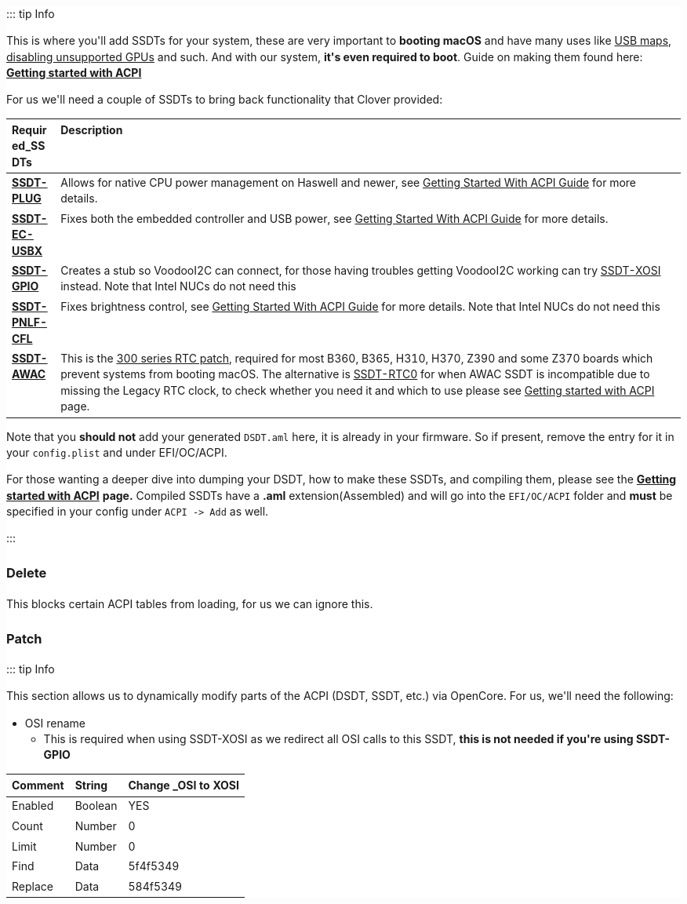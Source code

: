 ::: tip Info

This is where you'll add SSDTs for your system, these are very important to **booting macOS** and have many uses like [USB maps](https://dortania.github.io/OpenCore-Post-Install/usb/), [disabling unsupported GPUs](https://dortania.github.io/OpenCore-Post-Install/) and such. And with our system, **it's even required to boot**. Guide on making them found here: [**Getting started with ACPI**](https://dortania.github.io/Getting-Started-With-ACPI/)

For us we'll need a couple of SSDTs to bring back functionality that Clover provided:

| Required_SSDTs | Description |
| :--- | :--- |
| **[SSDT-PLUG](https://dortania.github.io/Getting-Started-With-ACPI/)** | Allows for native CPU power management on Haswell and newer, see [Getting Started With ACPI Guide](https://dortania.github.io/Getting-Started-With-ACPI/) for more details. |
| **[SSDT-EC-USBX](https://dortania.github.io/Getting-Started-With-ACPI/)** | Fixes both the embedded controller and USB power, see [Getting Started With ACPI Guide](https://dortania.github.io/Getting-Started-With-ACPI/) for more details. |
| **[SSDT-GPIO](https://github.com/dortania/Getting-Started-With-ACPI/blob/master/extra-files/decompiled/SSDT-GPI0.dsl)** | Creates a stub so VoodooI2C can connect, for those having troubles getting VoodooI2C working can try [SSDT-XOSI](https://github.com/dortania/Getting-Started-With-ACPI/blob/master/extra-files/compiled/SSDT-XOSI.aml) instead. Note that Intel NUCs do not need this |
| **[SSDT-PNLF-CFL](https://dortania.github.io/Getting-Started-With-ACPI/)** | Fixes brightness control, see [Getting Started With ACPI Guide](https://dortania.github.io/Getting-Started-With-ACPI/) for more details. Note that Intel NUCs do not need this |
| **[SSDT-AWAC](https://dortania.github.io/Getting-Started-With-ACPI/)** | This is the [300 series RTC patch](https://www.hackintosh-forum.de/forum/thread/39846-asrock-z390-taichi-ultimate/?pageNo=2), required for most B360, B365, H310, H370, Z390 and some Z370 boards which prevent systems from booting macOS. The alternative is [SSDT-RTC0](https://dortania.github.io/Getting-Started-With-ACPI/) for when AWAC SSDT is incompatible due to missing the Legacy RTC clock, to check whether you need it and which to use please see [Getting started with ACPI](https://dortania.github.io/Getting-Started-With-ACPI/) page. |

Note that you **should not** add your generated `DSDT.aml` here, it is already in your firmware. So if present, remove the entry for it in your `config.plist` and under EFI/OC/ACPI.

For those wanting a deeper dive into dumping your DSDT, how to make these SSDTs, and compiling them, please see the [**Getting started with ACPI**](https://dortania.github.io/Getting-Started-With-ACPI/) **page.** Compiled SSDTs have a **.aml** extension(Assembled) and will go into the `EFI/OC/ACPI` folder and **must** be specified in your config under `ACPI -> Add` as well.

:::

### Delete

This blocks certain ACPI tables from loading, for us we can ignore this.

### Patch

::: tip Info

This section allows us to dynamically modify parts of the ACPI (DSDT, SSDT, etc.) via OpenCore. For us, we'll need the following:

* OSI rename
  * This is required when using SSDT-XOSI as we redirect all OSI calls to this SSDT, **this is not needed if you're using SSDT-GPIO**

| Comment | String | Change _OSI to XOSI |
| :--- | :--- | :--- |
| Enabled | Boolean | YES |
| Count | Number | 0 |
| Limit | Number | 0 |
| Find | Data | 5f4f5349 |
| Replace | Data | 584f5349 |
